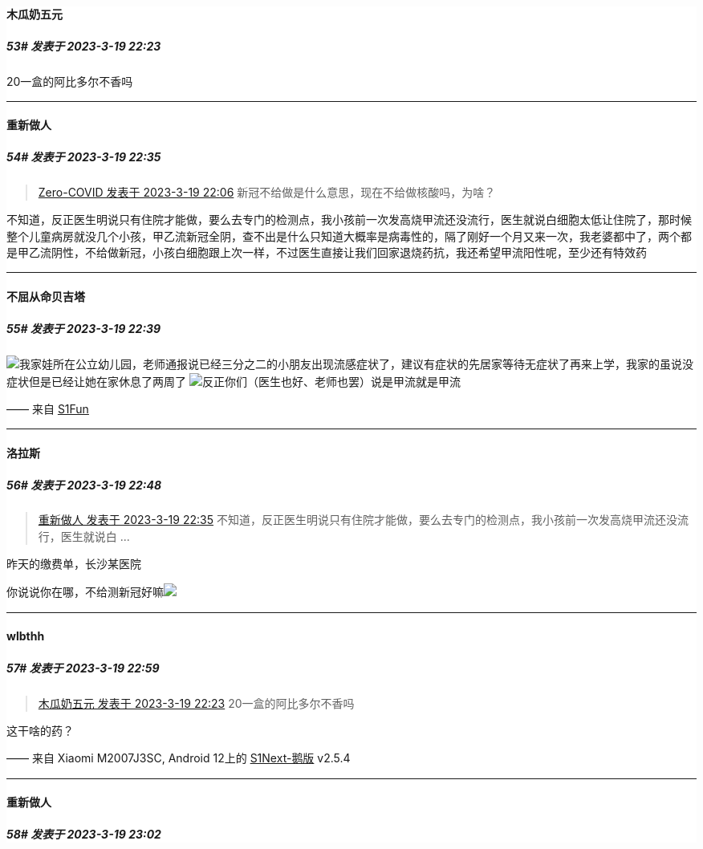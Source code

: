 ####  木瓜奶五元  
##### 53#       发表于 2023-3-19 22:23

20一盒的阿比多尔不香吗

*****

####  重新做人  
##### 54#       发表于 2023-3-19 22:35

<blockquote><a href="httphttps://bbs.saraba1st.com/2b/forum.php?mod=redirect&amp;goto=findpost&amp;pid=60148053&amp;ptid=2123973" target="_blank">Zero-COVID 发表于 2023-3-19 22:06</a>
新冠不给做是什么意思，现在不给做核酸吗，为啥？</blockquote>
不知道，反正医生明说只有住院才能做，要么去专门的检测点，我小孩前一次发高烧甲流还没流行，医生就说白细胞太低让住院了，那时候整个儿童病房就没几个小孩，甲乙流新冠全阴，查不出是什么只知道大概率是病毒性的，隔了刚好一个月又来一次，我老婆都中了，两个都是甲乙流阴性，不给做新冠，小孩白细胞跟上次一样，不过医生直接让我们回家退烧药抗，我还希望甲流阳性呢，至少还有特效药

*****

####  不屈从命贝吉塔  
##### 55#       发表于 2023-3-19 22:39

<img src="https://static.saraba1st.com/image/smiley/face2017/002.png" referrerpolicy="no-referrer">我家娃所在公立幼儿园，老师通报说已经三分之二的小朋友出现流感症状了，建议有症状的先居家等待无症状了再来上学，我家的虽说没症状但是已经让她在家休息了两周了
<img src="https://static.saraba1st.com/image/smiley/face2017/007.png" referrerpolicy="no-referrer">反正你们（医生也好、老师也罢）说是甲流就是甲流

—— 来自 [S1Fun](https://s1fun.koalcat.com)

*****

####  洛拉斯  
##### 56#       发表于 2023-3-19 22:48

<blockquote><a href="httphttps://bbs.saraba1st.com/2b/forum.php?mod=redirect&amp;goto=findpost&amp;pid=60148376&amp;ptid=2123973" target="_blank">重新做人 发表于 2023-3-19 22:35</a>
不知道，反正医生明说只有住院才能做，要么去专门的检测点，我小孩前一次发高烧甲流还没流行，医生就说白 ...</blockquote>
昨天的缴费单，长沙某医院

你说说你在哪，不给测新冠好嘛<img src="https://p.sda1.dev/10/fe09456398a95d05b1125d83591be45f/CMP_20230319224742466.jpg" referrerpolicy="no-referrer">

*****

####  wlbthh  
##### 57#       发表于 2023-3-19 22:59

<blockquote><a href="httphttps://bbs.saraba1st.com/2b/forum.php?mod=redirect&amp;goto=findpost&amp;pid=60148236&amp;ptid=2123973" target="_blank">木瓜奶五元 发表于 2023-3-19 22:23</a>
20一盒的阿比多尔不香吗</blockquote>
这干啥的药？

—— 来自 Xiaomi M2007J3SC, Android 12上的 [S1Next-鹅版](https://github.com/ykrank/S1-Next/releases) v2.5.4

*****

####  重新做人  
##### 58#       发表于 2023-3-19 23:02
